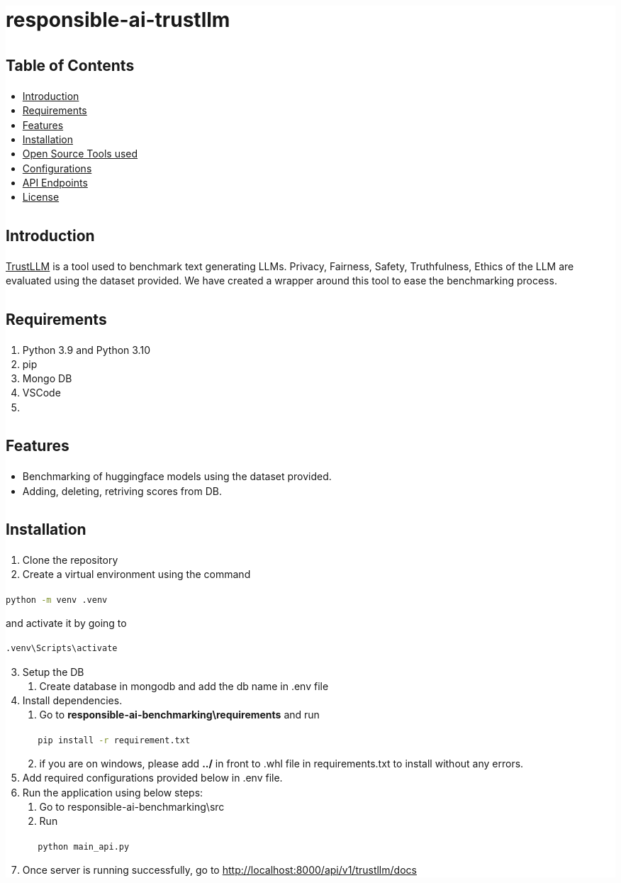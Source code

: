# responsible-ai-trustllm

## Table of Contents
- [Introduction](#introduction)
- [Requirements](#requirements)
- [Features](#features)
- [Installation](#installation)
- [Open Source Tools used](#open-source-tools-used)
- [Configurations](#configurations)
- [API Endpoints](#api-endpoints)
- [License](#license)

## Introduction
 [TrustLLM](https://github.com/HowieHwong/TrustLLM) is a tool used to benchmark text generating LLMs. Privacy, Fairness, Safety, Truthfulness, Ethics of the LLM are evaluated using the dataset provided. We have created a wrapper around this tool to ease the benchmarking process.

## Requirements
1. Python 3.9 and Python 3.10
2. pip
3. Mongo DB
4. VSCode
5. 

## Features
- Benchmarking of huggingface models using the dataset provided.
- Adding, deleting, retriving scores from DB.

## Installation
1.	Clone the repository
2.	Create a virtual environment using the command 
```bash
python -m venv .venv
```
and activate it by going to
```bash
.venv\Scripts\activate
```
3.	Setup the DB
      1. Create database in mongodb and add the db name in .env file
4.	Install dependencies. 
      1. Go to **responsible-ai-benchmarking\requirements** and run 
      ```bash 
         pip install -r requirement.txt
      ```
      2. if you are on windows, please add **../** in front to .whl file in requirements.txt to install without any errors.
5. Add required configurations provided below in .env file.
6. Run the application using below steps:
      1. Go to responsible-ai-benchmarking\src 
      2. Run 
      ```bash 
         python main_api.py 
      ```
7. Once server is running successfully, go to [http://localhost:8000/api/v1/trustllm/docs](http://localhost:8000/api/v1/trustllm/docs#/)
